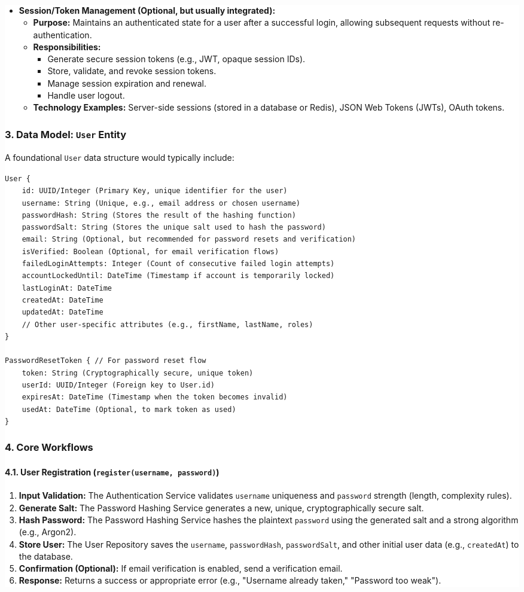 * **Session/Token Management (Optional, but usually integrated):**
  * **Purpose:** Maintains an authenticated state for a user after a successful login, allowing subsequent requests without re-authentication.
  * **Responsibilities:**
    * Generate secure session tokens (e.g., JWT, opaque session IDs).
    * Store, validate, and revoke session tokens.
    * Manage session expiration and renewal.
    * Handle user logout.
  * **Technology Examples:** Server-side sessions (stored in a database or Redis), JSON Web Tokens (JWTs), OAuth tokens.

### 3. Data Model: `User` Entity

A foundational `User` data structure would typically include:

```
User {
    id: UUID/Integer (Primary Key, unique identifier for the user)
    username: String (Unique, e.g., email address or chosen username)
    passwordHash: String (Stores the result of the hashing function)
    passwordSalt: String (Stores the unique salt used to hash the password)
    email: String (Optional, but recommended for password resets and verification)
    isVerified: Boolean (Optional, for email verification flows)
    failedLoginAttempts: Integer (Count of consecutive failed login attempts)
    accountLockedUntil: DateTime (Timestamp if account is temporarily locked)
    lastLoginAt: DateTime
    createdAt: DateTime
    updatedAt: DateTime
    // Other user-specific attributes (e.g., firstName, lastName, roles)
}

PasswordResetToken { // For password reset flow
    token: String (Cryptographically secure, unique token)
    userId: UUID/Integer (Foreign key to User.id)
    expiresAt: DateTime (Timestamp when the token becomes invalid)
    usedAt: DateTime (Optional, to mark token as used)
}
```

### 4. Core Workflows

#### 4.1. User Registration (`register(username, password)`)

1. **Input Validation:** The Authentication Service validates `username` uniqueness and `password` strength (length, complexity rules).
2. **Generate Salt:** The Password Hashing Service generates a new, unique, cryptographically secure salt.
3. **Hash Password:** The Password Hashing Service hashes the plaintext `password` using the generated salt and a strong algorithm (e.g., Argon2).
4. **Store User:** The User Repository saves the `username`, `passwordHash`, `passwordSalt`, and other initial user data (e.g., `createdAt`) to the database.
5. **Confirmation (Optional):** If email verification is enabled, send a verification email.
6. **Response:** Returns a success or appropriate error (e.g., "Username already taken," "Password too weak").
